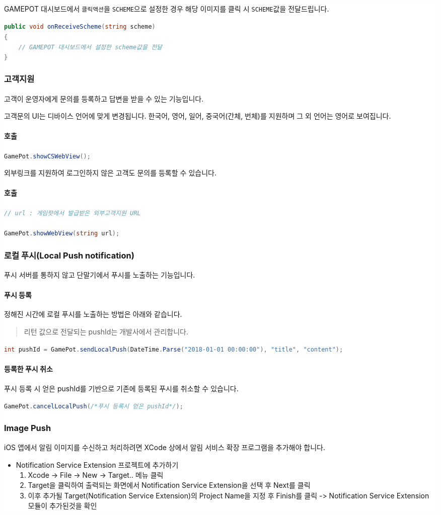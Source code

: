 GAMEPOT 대시보드에서 `클릭액션`을 `SCHEME`으로 설정한 경우 해당 이미지를 클릭 시 `SCHEME`값을 전달드립니다.

```csharp
public void onReceiveScheme(string scheme)
{
    // GAMEPOT 대시보드에서 설정한 scheme값을 전달
}
```

### 고객지원

고객이 운영자에게 문의를 등록하고 답변을 받을 수 있는 기능입니다.

고객문의 UI는 디바이스 언어에 맞게 변경됩니다. 한국어, 영어, 일어, 중국어(간체, 번체)를 지원하며 그 외 언어는 영어로 보여집니다.

#### 호출

```csharp
GamePot.showCSWebView();
```

외부링크를 지원하여 로그인하지 않은 고객도 문의를 등록할 수 있습니다.

#### 호출

```csharp
// url : 게임팟에서 발급받은 외부고객지원 URL

GamePot.showWebView(string url);
```

### 로컬 푸시\(Local Push notification\)

푸시 서버를 통하지 않고 단말기에서 푸시를 노출하는 기능입니다.

#### 푸시 등록

정해진 시간에 로컬 푸시를 노출하는 방법은 아래와 같습니다.

> 리턴 값으로 전달되는 pushId는 개발사에서 관리합니다.

```csharp
int pushId = GamePot.sendLocalPush(DateTime.Parse("2018-01-01 00:00:00"), "title", "content");
```

#### 등록한 푸시 취소

푸시 등록 시 얻은 pushId를 기반으로 기존에 등록된 푸시를 취소할 수 있습니다.

```csharp
GamePot.cancelLocalPush(/*푸시 등록시 얻은 pushId*/);
```

### Image Push

iOS 앱에서 알림 이미지를 수신하고 처리하려면 XCode 상에서 알림 서비스 확장 프로그램을 추가해야 합니다.

- Notification Service Extension 프로젝트에 추가하기
    1. Xcode -> File -> New -> Target.. 메뉴 클릭
    2. Target을 클릭하여 출력되는 화면에서 Notification Service Extension을 선택 후 Next를 클릭
    3. 이후 추가될 Target(Notification Service Extension)의 Project Name을 지정 후 Finish를 클릭 -> Notification Service Extension 모듈이 추가된것을 확인
